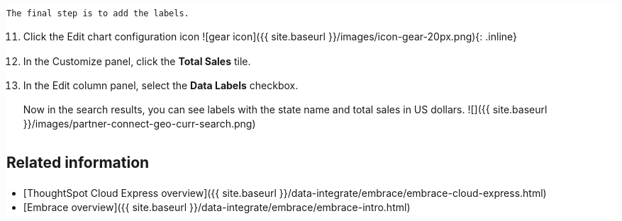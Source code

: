     The final step is to add the labels.

11. Click the Edit chart configuration icon ![gear icon]({{ site.baseurl }}/images/icon-gear-20px.png){: .inline}

12. In the Customize panel, click the **Total Sales** tile.

13. In the Edit column panel, select the **Data Labels** checkbox.

    Now in the search results, you can see labels with the state name and total sales in US dollars.
    ![]({{ site.baseurl }}/images/partner-connect-geo-curr-search.png)

## Related information

- [ThoughtSpot Cloud Express overview]({{ site.baseurl }}/data-integrate/embrace/embrace-cloud-express.html)
- [Embrace overview]({{ site.baseurl }}/data-integrate/embrace/embrace-intro.html)
